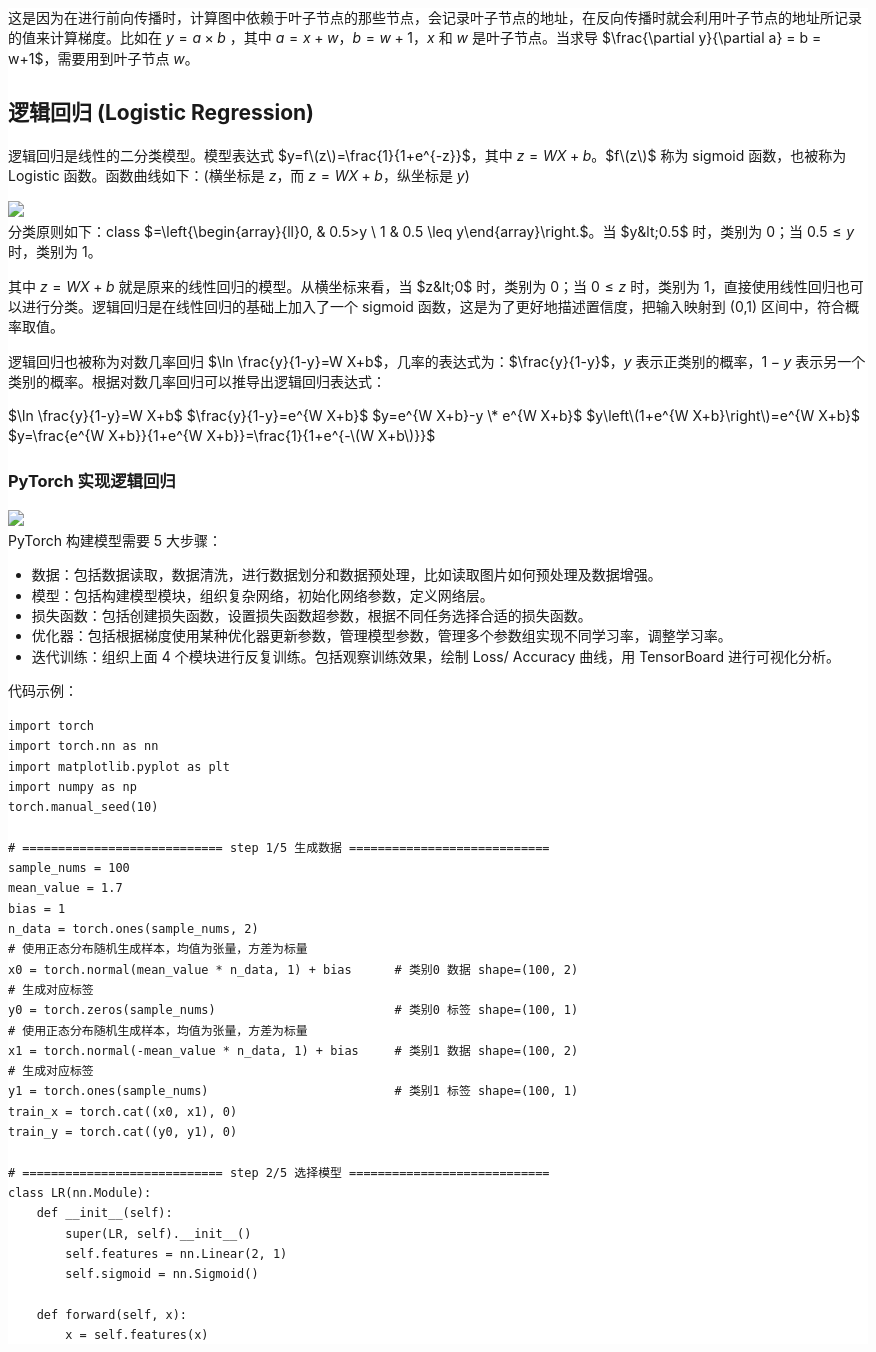 这是因为在进行前向传播时，计算图中依赖于叶子节点的那些节点，会记录叶子节点的地址，在反向传播时就会利用叶子节点的地址所记录的值来计算梯度。比如在 $y=a \times b$ ，其中 $a=x+w$，$b=w+1$，$x$ 和 $w$ 是叶子节点。当求导 $\frac{\partial y}{\partial a} = b = w+1$，需要用到叶子节点 $w$。

## 逻辑回归 \(Logistic Regression\)

逻辑回归是线性的二分类模型。模型表达式 $y=f\(z\)=\frac{1}{1+e^{-z}}$，其中 $z=WX+b$。$f\(z\)$ 称为 sigmoid 函数，也被称为 Logistic 函数。函数曲线如下：\(横坐标是 $z$，而 $z=WX+b$，纵坐标是 $y$\)

![](https://image.zhangxiann.com/20200516102627.png)  
 分类原则如下：class $=\left{\begin{array}{ll}0, & 0.5&gt;y \ 1 & 0.5 \leq y\end{array}\right.$。当 $y&lt;0.5$ 时，类别为 0；当 $0.5 \leq y$ 时，类别为 1。

其中 $z=WX+b$ 就是原来的线性回归的模型。从横坐标来看，当 $z&lt;0$ 时，类别为 0；当 $0 \leq z$ 时，类别为 1，直接使用线性回归也可以进行分类。逻辑回归是在线性回归的基础上加入了一个 sigmoid 函数，这是为了更好地描述置信度，把输入映射到 \(0,1\) 区间中，符合概率取值。

逻辑回归也被称为对数几率回归 $\ln \frac{y}{1-y}=W X+b$，几率的表达式为：$\frac{y}{1-y}$，$y$ 表示正类别的概率，$1-y$ 表示另一个类别的概率。根据对数几率回归可以推导出逻辑回归表达式：

$\ln \frac{y}{1-y}=W X+b$ $\frac{y}{1-y}=e^{W X+b}$ $y=e^{W X+b}-y \* e^{W X+b}$ $y\left\(1+e^{W X+b}\right\)=e^{W X+b}$ $y=\frac{e^{W X+b}}{1+e^{W X+b}}=\frac{1}{1+e^{-\(W X+b\)}}$

### PyTorch 实现逻辑回归

![](https://image.zhangxiann.com/图片1.png)  
 PyTorch 构建模型需要 5 大步骤：

* 数据：包括数据读取，数据清洗，进行数据划分和数据预处理，比如读取图片如何预处理及数据增强。
* 模型：包括构建模型模块，组织复杂网络，初始化网络参数，定义网络层。
* 损失函数：包括创建损失函数，设置损失函数超参数，根据不同任务选择合适的损失函数。
* 优化器：包括根据梯度使用某种优化器更新参数，管理模型参数，管理多个参数组实现不同学习率，调整学习率。
* 迭代训练：组织上面 4 个模块进行反复训练。包括观察训练效果，绘制 Loss/ Accuracy 曲线，用 TensorBoard 进行可视化分析。

代码示例：

```text
import torch
import torch.nn as nn
import matplotlib.pyplot as plt
import numpy as np
torch.manual_seed(10)

# ============================ step 1/5 生成数据 ============================
sample_nums = 100
mean_value = 1.7
bias = 1
n_data = torch.ones(sample_nums, 2)
# 使用正态分布随机生成样本，均值为张量，方差为标量
x0 = torch.normal(mean_value * n_data, 1) + bias      # 类别0 数据 shape=(100, 2)
# 生成对应标签
y0 = torch.zeros(sample_nums)                         # 类别0 标签 shape=(100, 1)
# 使用正态分布随机生成样本，均值为张量，方差为标量
x1 = torch.normal(-mean_value * n_data, 1) + bias     # 类别1 数据 shape=(100, 2)
# 生成对应标签
y1 = torch.ones(sample_nums)                          # 类别1 标签 shape=(100, 1)
train_x = torch.cat((x0, x1), 0)
train_y = torch.cat((y0, y1), 0)

# ============================ step 2/5 选择模型 ============================
class LR(nn.Module):
    def __init__(self):
        super(LR, self).__init__()
        self.features = nn.Linear(2, 1)
        self.sigmoid = nn.Sigmoid()

    def forward(self, x):
        x = self.features(x)
```